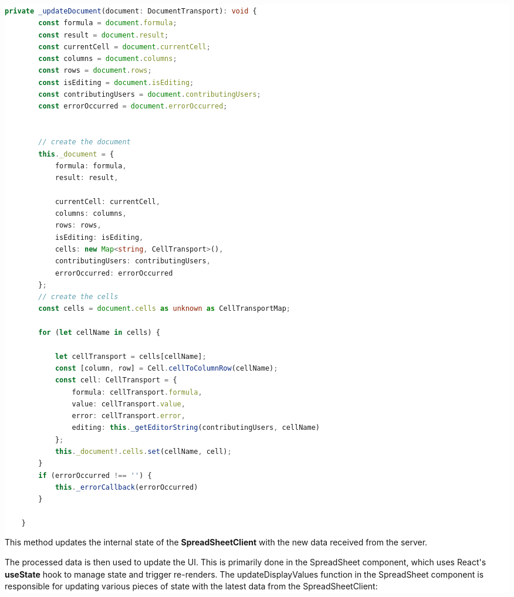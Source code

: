 ```typescript
private _updateDocument(document: DocumentTransport): void {
        const formula = document.formula;
        const result = document.result;
        const currentCell = document.currentCell;
        const columns = document.columns;
        const rows = document.rows;
        const isEditing = document.isEditing;
        const contributingUsers = document.contributingUsers;
        const errorOccurred = document.errorOccurred;


        // create the document
        this._document = {
            formula: formula,
            result: result,

            currentCell: currentCell,
            columns: columns,
            rows: rows,
            isEditing: isEditing,
            cells: new Map<string, CellTransport>(),
            contributingUsers: contributingUsers,
            errorOccurred: errorOccurred
        };
        // create the cells
        const cells = document.cells as unknown as CellTransportMap;

        for (let cellName in cells) {

            let cellTransport = cells[cellName];
            const [column, row] = Cell.cellToColumnRow(cellName);
            const cell: CellTransport = {
                formula: cellTransport.formula,
                value: cellTransport.value,
                error: cellTransport.error,
                editing: this._getEditorString(contributingUsers, cellName)
            };
            this._document!.cells.set(cellName, cell);
        }
        if (errorOccurred !== '') {
            this._errorCallback(errorOccurred)
        }

    }
```

This method updates the internal state of the **SpreadSheetClient** with the new data received from the server.

The processed data is then used to update the UI. This is primarily done in the SpreadSheet component, which uses React's **useState** hook to manage state and trigger re-renders. The updateDisplayValues function in the SpreadSheet component is responsible for updating various pieces of state with the latest data from the SpreadSheetClient:
